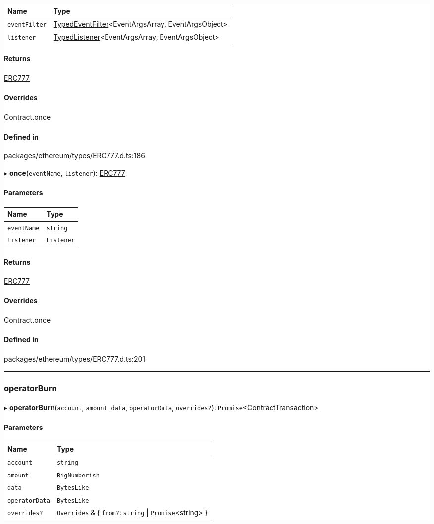 | Name | Type |
| :------ | :------ |
| `eventFilter` | [TypedEventFilter](../interfaces/typedeventfilter.md)<EventArgsArray, EventArgsObject\> |
| `listener` | [TypedListener](../modules.md#typedlistener)<EventArgsArray, EventArgsObject\> |

#### Returns

[ERC777](erc777.md)

#### Overrides

Contract.once

#### Defined in

packages/ethereum/types/ERC777.d.ts:186

▸ **once**(`eventName`, `listener`): [ERC777](erc777.md)

#### Parameters

| Name | Type |
| :------ | :------ |
| `eventName` | `string` |
| `listener` | `Listener` |

#### Returns

[ERC777](erc777.md)

#### Overrides

Contract.once

#### Defined in

packages/ethereum/types/ERC777.d.ts:201

___

### operatorBurn

▸ **operatorBurn**(`account`, `amount`, `data`, `operatorData`, `overrides?`): `Promise`<ContractTransaction\>

#### Parameters

| Name | Type |
| :------ | :------ |
| `account` | `string` |
| `amount` | `BigNumberish` |
| `data` | `BytesLike` |
| `operatorData` | `BytesLike` |
| `overrides?` | `Overrides` & { `from?`: `string` \| `Promise`<string\>  } |
